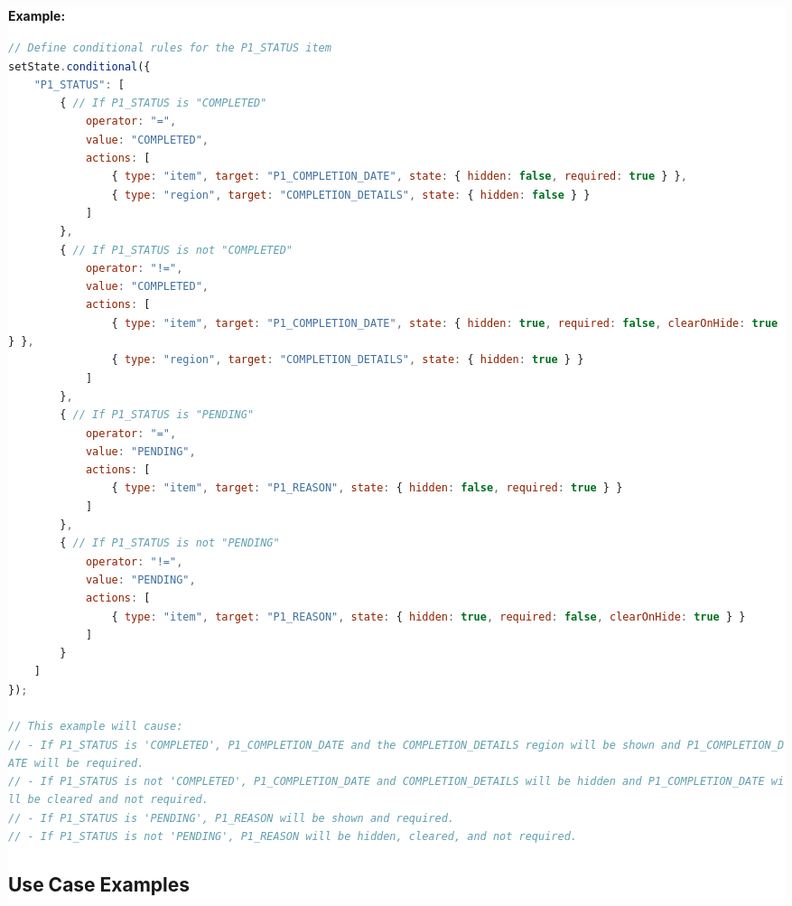 **Example:**

```javascript
// Define conditional rules for the P1_STATUS item
setState.conditional({
    "P1_STATUS": [
        { // If P1_STATUS is "COMPLETED"
            operator: "=",
            value: "COMPLETED",
            actions: [
                { type: "item", target: "P1_COMPLETION_DATE", state: { hidden: false, required: true } },
                { type: "region", target: "COMPLETION_DETAILS", state: { hidden: false } }
            ]
        },
        { // If P1_STATUS is not "COMPLETED"
            operator: "!=",
            value: "COMPLETED",
            actions: [
                { type: "item", target: "P1_COMPLETION_DATE", state: { hidden: true, required: false, clearOnHide: true } },
                { type: "region", target: "COMPLETION_DETAILS", state: { hidden: true } }
            ]
        },
        { // If P1_STATUS is "PENDING"
            operator: "=",
            value: "PENDING",
            actions: [
                { type: "item", target: "P1_REASON", state: { hidden: false, required: true } }
            ]
        },
        { // If P1_STATUS is not "PENDING"
            operator: "!=",
            value: "PENDING",
            actions: [
                { type: "item", target: "P1_REASON", state: { hidden: true, required: false, clearOnHide: true } }
            ]
        }
    ]
});

// This example will cause:
// - If P1_STATUS is 'COMPLETED', P1_COMPLETION_DATE and the COMPLETION_DETAILS region will be shown and P1_COMPLETION_DATE will be required.
// - If P1_STATUS is not 'COMPLETED', P1_COMPLETION_DATE and COMPLETION_DETAILS will be hidden and P1_COMPLETION_DATE will be cleared and not required.
// - If P1_STATUS is 'PENDING', P1_REASON will be shown and required.
// - If P1_STATUS is not 'PENDING', P1_REASON will be hidden, cleared, and not required.
```

## Use Case Examples

